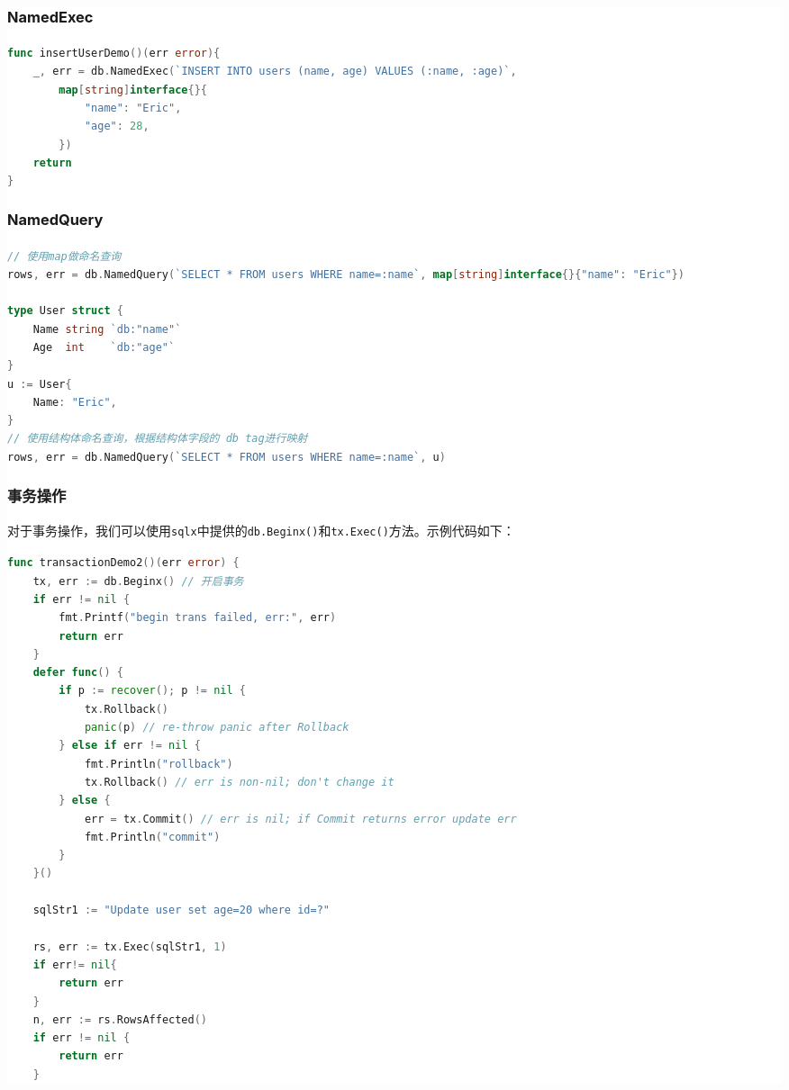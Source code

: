 ### NamedExec

```go
func insertUserDemo()(err error){
	_, err = db.NamedExec(`INSERT INTO users (name, age) VALUES (:name, :age)`,
		map[string]interface{}{
			"name": "Eric",
			"age": 28,
		})
	return
}
```

### NamedQuery

```go
// 使用map做命名查询
rows, err = db.NamedQuery(`SELECT * FROM users WHERE name=:name`, map[string]interface{}{"name": "Eric"})

type User struct {
	Name string `db:"name"`
	Age  int    `db:"age"`
}
u := User{
	Name: "Eric",
}
// 使用结构体命名查询，根据结构体字段的 db tag进行映射
rows, err = db.NamedQuery(`SELECT * FROM users WHERE name=:name`, u)
```

### 事务操作

对于事务操作，我们可以使用`sqlx`中提供的`db.Beginx()`和`tx.Exec()`方法。示例代码如下：

```go
func transactionDemo2()(err error) {
	tx, err := db.Beginx() // 开启事务
	if err != nil {
		fmt.Printf("begin trans failed, err:", err)
		return err
	}
	defer func() {
		if p := recover(); p != nil {
			tx.Rollback()
			panic(p) // re-throw panic after Rollback
		} else if err != nil {
			fmt.Println("rollback")
			tx.Rollback() // err is non-nil; don't change it
		} else {
			err = tx.Commit() // err is nil; if Commit returns error update err
			fmt.Println("commit")
		}
	}()

	sqlStr1 := "Update user set age=20 where id=?"

	rs, err := tx.Exec(sqlStr1, 1)
	if err!= nil{
		return err
	}
	n, err := rs.RowsAffected()
	if err != nil {
		return err
	}
```